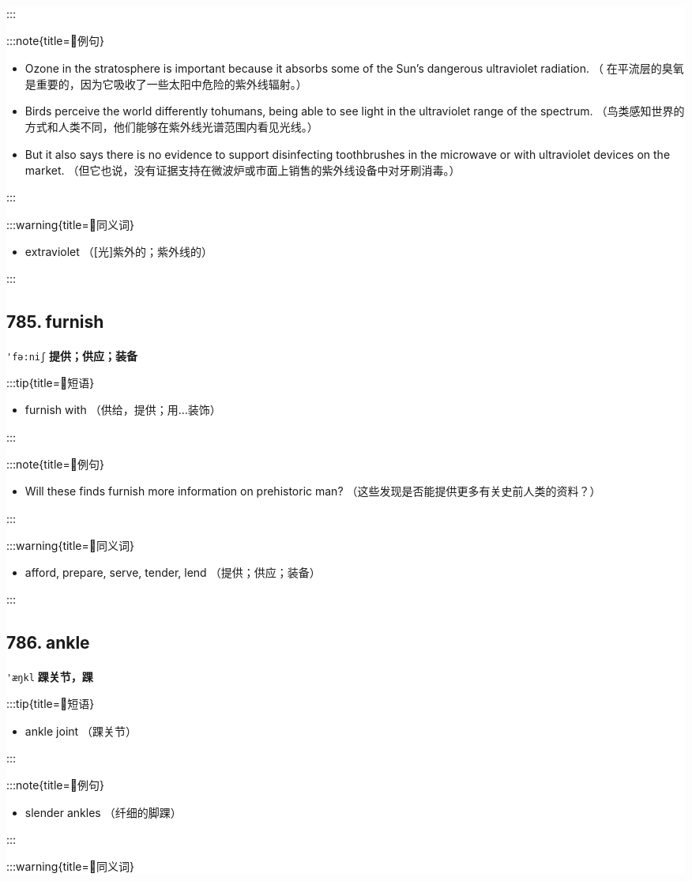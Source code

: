 :::

:::note{title=🎤例句}

- Ozone in the stratosphere is important because it absorbs some of the Sun’s dangerous ultraviolet radiation. （ 在平流层的臭氧是重要的，因为它吸收了一些太阳中危险的紫外线辐射。）

- Birds perceive the world differently tohumans, being able to see light in the ultraviolet range of the spectrum. （鸟类感知世界的方式和人类不同，他们能够在紫外线光谱范围内看见光线。）

- But it also says there is no evidence to support disinfecting toothbrushes in the microwave or with ultraviolet devices on the market. （但它也说，没有证据支持在微波炉或市面上销售的紫外线设备中对牙刷消毒。）

:::

:::warning{title=🤔同义词}

- extraviolet （[光]紫外的；紫外线的）

:::


## 785. furnish

`'fə:niʃ`  **提供；供应；装备**

:::tip{title=🤩短语}

- furnish with （供给，提供；用…装饰）

:::

:::note{title=🎤例句}

- Will these finds furnish more information on prehistoric man? （这些发现是否能提供更多有关史前人类的资料？）

:::

:::warning{title=🤔同义词}

- afford, prepare, serve, tender, lend （提供；供应；装备）

:::


## 786. ankle

`'æŋkl`  **踝关节，踝**

:::tip{title=🤩短语}

- ankle joint （踝关节）

:::

:::note{title=🎤例句}

- slender ankles （纤细的脚踝）

:::

:::warning{title=🤔同义词}
